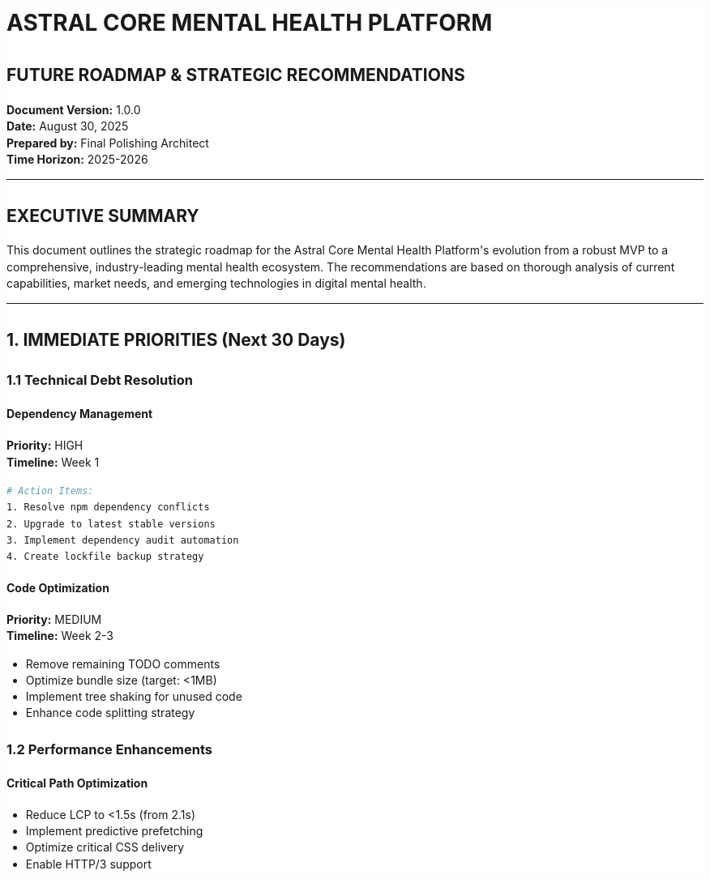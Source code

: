 # ASTRAL CORE MENTAL HEALTH PLATFORM
## FUTURE ROADMAP & STRATEGIC RECOMMENDATIONS

**Document Version:** 1.0.0  
**Date:** August 30, 2025  
**Prepared by:** Final Polishing Architect  
**Time Horizon:** 2025-2026

---

## EXECUTIVE SUMMARY

This document outlines the strategic roadmap for the Astral Core Mental Health Platform's evolution from a robust MVP to a comprehensive, industry-leading mental health ecosystem. The recommendations are based on thorough analysis of current capabilities, market needs, and emerging technologies in digital mental health.

---

## 1. IMMEDIATE PRIORITIES (Next 30 Days)

### 1.1 Technical Debt Resolution

#### Dependency Management
**Priority:** HIGH  
**Timeline:** Week 1  
```bash
# Action Items:
1. Resolve npm dependency conflicts
2. Upgrade to latest stable versions
3. Implement dependency audit automation
4. Create lockfile backup strategy
```

#### Code Optimization
**Priority:** MEDIUM  
**Timeline:** Week 2-3  
- Remove remaining TODO comments
- Optimize bundle size (target: <1MB)
- Implement tree shaking for unused code
- Enhance code splitting strategy

### 1.2 Performance Enhancements

#### Critical Path Optimization
- Reduce LCP to <1.5s (from 2.1s)
- Implement predictive prefetching
- Optimize critical CSS delivery
- Enable HTTP/3 support
